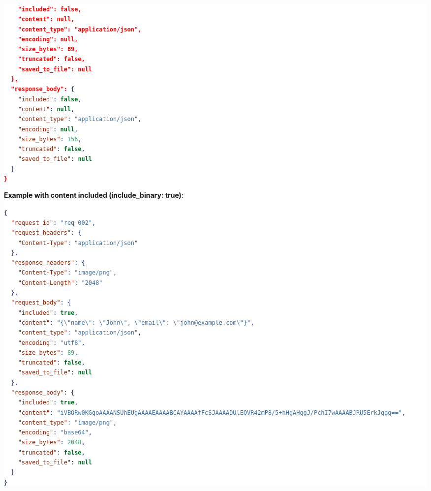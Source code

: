 ```json
    "included": false,
    "content": null,
    "content_type": "application/json",
    "encoding": null,
    "size_bytes": 89,
    "truncated": false,
    "saved_to_file": null
  },
  "response_body": {
    "included": false,
    "content": null,
    "content_type": "application/json",
    "encoding": null,
    "size_bytes": 156,
    "truncated": false,
    "saved_to_file": null
  }
}
```

**Example with content included (include_binary: true)**:
```json
{
  "request_id": "req_002",
  "request_headers": {
    "Content-Type": "application/json"
  },
  "response_headers": {
    "Content-Type": "image/png",
    "Content-Length": "2048"
  },
  "request_body": {
    "included": true,
    "content": "{\"name\": \"John\", \"email\": \"john@example.com\"}",
    "content_type": "application/json",
    "encoding": "utf8",
    "size_bytes": 89,
    "truncated": false,
    "saved_to_file": null
  },
  "response_body": {
    "included": true,
    "content": "iVBORw0KGgoAAAANSUhEUgAAAAEAAAABCAYAAAAfFcSJAAAADUlEQVR42mP8/5+hHgAHggJ/PchI7wAAAABJRU5ErkJggg==",
    "content_type": "image/png",
    "encoding": "base64",
    "size_bytes": 2048,
    "truncated": false,
    "saved_to_file": null
  }
}
```
